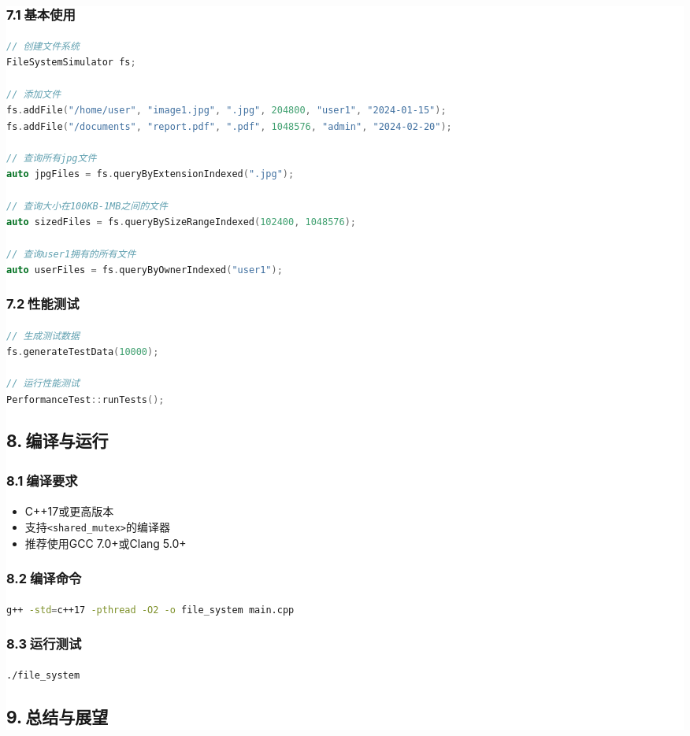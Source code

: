 ### 7.1 基本使用

```cpp
// 创建文件系统
FileSystemSimulator fs;

// 添加文件
fs.addFile("/home/user", "image1.jpg", ".jpg", 204800, "user1", "2024-01-15");
fs.addFile("/documents", "report.pdf", ".pdf", 1048576, "admin", "2024-02-20");

// 查询所有jpg文件
auto jpgFiles = fs.queryByExtensionIndexed(".jpg");

// 查询大小在100KB-1MB之间的文件
auto sizedFiles = fs.queryBySizeRangeIndexed(102400, 1048576);

// 查询user1拥有的所有文件
auto userFiles = fs.queryByOwnerIndexed("user1");
```

### 7.2 性能测试

```cpp
// 生成测试数据
fs.generateTestData(10000);

// 运行性能测试
PerformanceTest::runTests();
```

## 8. 编译与运行

### 8.1 编译要求

- C++17或更高版本
- 支持`<shared_mutex>`的编译器
- 推荐使用GCC 7.0+或Clang 5.0+

### 8.2 编译命令

```bash
g++ -std=c++17 -pthread -O2 -o file_system main.cpp
```

### 8.3 运行测试

```bash
./file_system
```

## 9. 总结与展望
